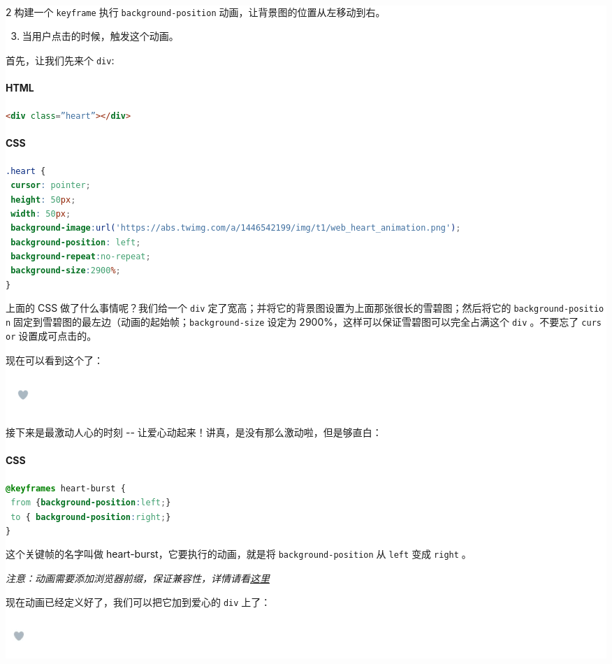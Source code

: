 2 构建一个 ```keyframe```  执行 ```background-position``` 动画，让背景图的位置从左移动到右。
   
3. 当用户点击的时候，触发这个动画。

首先，让我们先来个 ```div```:

#### HTML

``` html
<div class=”heart”></div>
```

#### CSS

``` css
.heart {
 cursor: pointer;
 height: 50px;
 width: 50px;
 background-image:url('https://abs.twimg.com/a/1446542199/img/t1/web_heart_animation.png');
 background-position: left;
 background-repeat:no-repeat;
 background-size:2900%;
}
```

上面的 CSS 做了什么事情呢？我们给一个 ```div```  定了宽高；并将它的背景图设置为上面那张很长的雪碧图；然后将它的 ```background-position```  固定到雪碧图的最左边（动画的起始帧；```background-size```  设定为 2900%，这样可以保证雪碧图可以完全占满这个 ```div``` 。不要忘了 ```cursor``` 设置成可点击的。

现在可以看到这个了：

![first-frame](/images/twitter-heart/anim-f-frame.png)

接下来是最激动人心的时刻 -- 让爱心动起来！讲真，是没有那么激动啦，但是够直白：

#### CSS

``` css
@keyframes heart-burst {
 from {background-position:left;}
 to { background-position:right;}
}
```

这个关键帧的名字叫做 heart-burst，它要执行的动画，就是将 ```background-position```  从 ```left``` 变成 ```right``` 。

*注意：动画需要添加浏览器前缀，保证兼容性，详情请看[这里](https://css-tricks.com/snippets/css/keyframe-animation-syntax/)*

现在动画已经定义好了，我们可以把它加到爱心的 ```div```  上了：

![zoetrope](/images/twitter-heart/zoetrope.gif)
